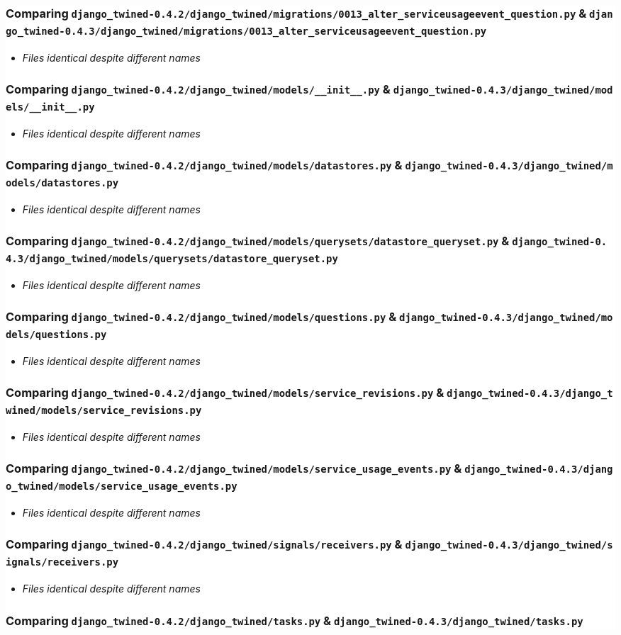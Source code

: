 ### Comparing `django_twined-0.4.2/django_twined/migrations/0013_alter_serviceusageevent_question.py` & `django_twined-0.4.3/django_twined/migrations/0013_alter_serviceusageevent_question.py`

 * *Files identical despite different names*

### Comparing `django_twined-0.4.2/django_twined/models/__init__.py` & `django_twined-0.4.3/django_twined/models/__init__.py`

 * *Files identical despite different names*

### Comparing `django_twined-0.4.2/django_twined/models/datastores.py` & `django_twined-0.4.3/django_twined/models/datastores.py`

 * *Files identical despite different names*

### Comparing `django_twined-0.4.2/django_twined/models/querysets/datastore_queryset.py` & `django_twined-0.4.3/django_twined/models/querysets/datastore_queryset.py`

 * *Files identical despite different names*

### Comparing `django_twined-0.4.2/django_twined/models/questions.py` & `django_twined-0.4.3/django_twined/models/questions.py`

 * *Files identical despite different names*

### Comparing `django_twined-0.4.2/django_twined/models/service_revisions.py` & `django_twined-0.4.3/django_twined/models/service_revisions.py`

 * *Files identical despite different names*

### Comparing `django_twined-0.4.2/django_twined/models/service_usage_events.py` & `django_twined-0.4.3/django_twined/models/service_usage_events.py`

 * *Files identical despite different names*

### Comparing `django_twined-0.4.2/django_twined/signals/receivers.py` & `django_twined-0.4.3/django_twined/signals/receivers.py`

 * *Files identical despite different names*

### Comparing `django_twined-0.4.2/django_twined/tasks.py` & `django_twined-0.4.3/django_twined/tasks.py`
